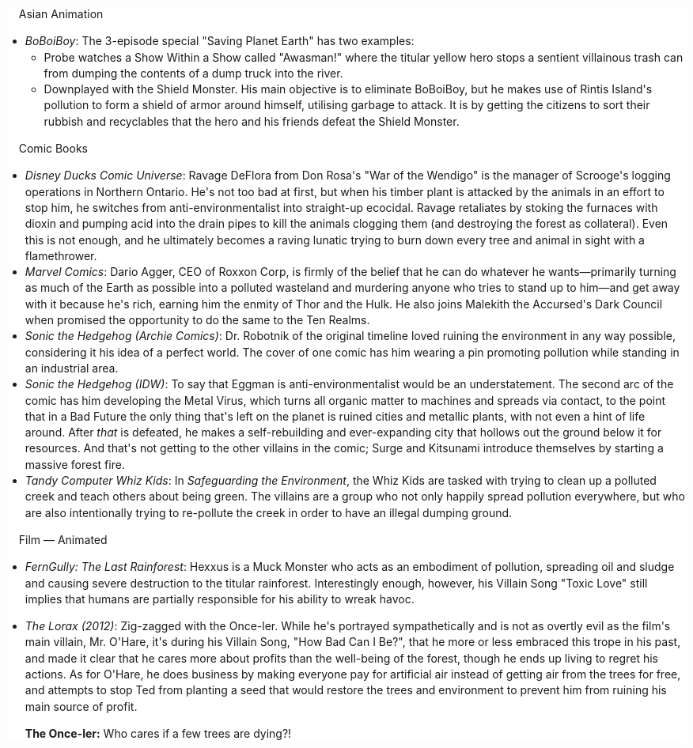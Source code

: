     Asian Animation 

-   _BoBoiBoy_: The 3-episode special "Saving Planet Earth" has two examples:
    -   Probe watches a Show Within a Show called "Awasman!" where the titular yellow hero stops a sentient villainous trash can from dumping the contents of a dump truck into the river.
    -   Downplayed with the Shield Monster. His main objective is to eliminate BoBoiBoy, but he makes use of Rintis Island's pollution to form a shield of armor around himself, utilising garbage to attack. It is by getting the citizens to sort their rubbish and recyclables that the hero and his friends defeat the Shield Monster.

    Comic Books 

-   _Disney Ducks Comic Universe_: Ravage DeFlora from Don Rosa's "War of the Wendigo" is the manager of Scrooge's logging operations in Northern Ontario. He's not too bad at first, but when his timber plant is attacked by the animals in an effort to stop him, he switches from anti-environmentalist into straight-up ecocidal. Ravage retaliates by stoking the furnaces with dioxin and pumping acid into the drain pipes to kill the animals clogging them (and destroying the forest as collateral). Even this is not enough, and he ultimately becomes a raving lunatic trying to burn down every tree and animal in sight with a flamethrower.
-   _Marvel Comics_: Dario Agger, CEO of Roxxon Corp, is firmly of the belief that he can do whatever he wants—primarily turning as much of the Earth as possible into a polluted wasteland and murdering anyone who tries to stand up to him—and get away with it because he's rich, earning him the enmity of Thor and the Hulk. He also joins Malekith the Accursed's Dark Council when promised the opportunity to do the same to the Ten Realms.
-   _Sonic the Hedgehog (Archie Comics)_: Dr. Robotnik of the original timeline loved ruining the environment in any way possible, considering it his idea of a perfect world. The cover of one comic has him wearing a pin promoting pollution while standing in an industrial area.
-   _Sonic the Hedgehog (IDW)_: To say that Eggman is anti-environmentalist would be an understatement. The second arc of the comic has him developing the Metal Virus, which turns all organic matter to machines and spreads via contact, to the point that in a Bad Future the only thing that's left on the planet is ruined cities and metallic plants, with not even a hint of life around. After _that_ is defeated, he makes a self-rebuilding and ever-expanding city that hollows out the ground below it for resources. And that's not getting to the other villains in the comic; Surge and Kitsunami introduce themselves by starting a massive forest fire.
-   _Tandy Computer Whiz Kids_: In _Safeguarding the Environment_, the Whiz Kids are tasked with trying to clean up a polluted creek and teach others about being green. The villains are a group who not only happily spread pollution everywhere, but who are also intentionally trying to re-pollute the creek in order to have an illegal dumping ground.

    Film — Animated 

-   _FernGully: The Last Rainforest_: Hexxus is a Muck Monster who acts as an embodiment of pollution, spreading oil and sludge and causing severe destruction to the titular rainforest. Interestingly enough, however, his Villain Song "Toxic Love" still implies that humans are partially responsible for his ability to wreak havoc.
-   _The Lorax (2012)_: Zig-zagged with the Once-ler. While he's portrayed sympathetically and is not as overtly evil as the film's main villain, Mr. O'Hare, it's during his Villain Song, "How Bad Can I Be?", that he more or less embraced this trope in his past, and made it clear that he cares more about profits than the well-being of the forest, though he ends up living to regret his actions. As for O'Hare, he does business by making everyone pay for artificial air instead of getting air from the trees for free, and attempts to stop Ted from planting a seed that would restore the trees and environment to prevent him from ruining his main source of profit.
    
    **The Once-ler:** Who cares if a few trees are dying?!
    
